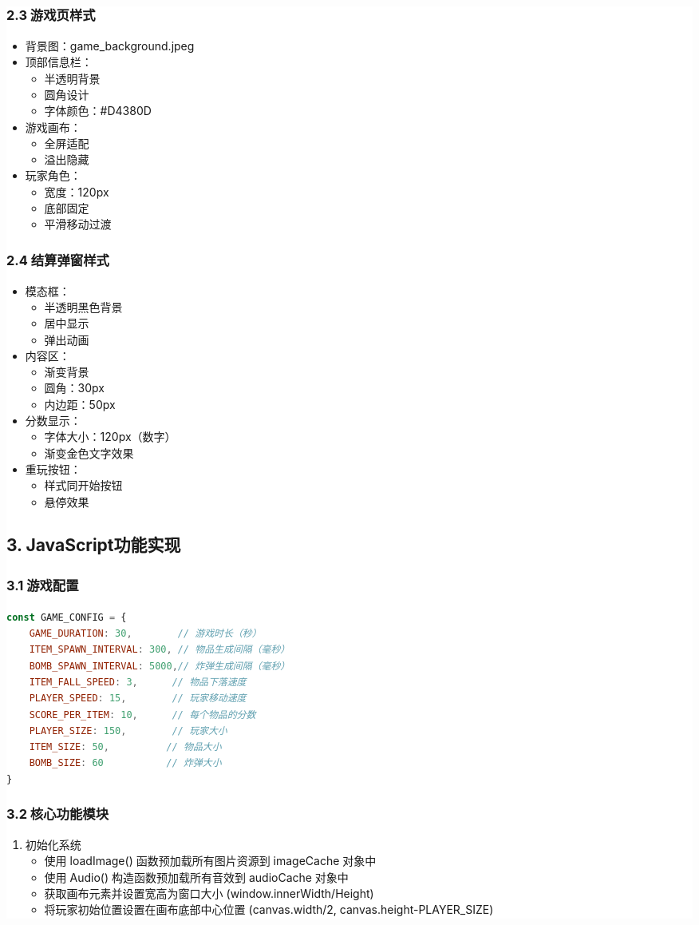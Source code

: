 ### 2.3 游戏页样式
- 背景图：game_background.jpeg
- 顶部信息栏：
  - 半透明背景
  - 圆角设计
  - 字体颜色：#D4380D
- 游戏画布：
  - 全屏适配
  - 溢出隐藏
- 玩家角色：
  - 宽度：120px
  - 底部固定
  - 平滑移动过渡

### 2.4 结算弹窗样式
- 模态框：
  - 半透明黑色背景
  - 居中显示
  - 弹出动画
- 内容区：
  - 渐变背景
  - 圆角：30px
  - 内边距：50px
- 分数显示：
  - 字体大小：120px（数字）
  - 渐变金色文字效果
- 重玩按钮：
  - 样式同开始按钮
  - 悬停效果

## 3. JavaScript功能实现

### 3.1 游戏配置
```javascript
const GAME_CONFIG = {
    GAME_DURATION: 30,        // 游戏时长（秒）
    ITEM_SPAWN_INTERVAL: 300, // 物品生成间隔（毫秒）
    BOMB_SPAWN_INTERVAL: 5000,// 炸弹生成间隔（毫秒）
    ITEM_FALL_SPEED: 3,      // 物品下落速度
    PLAYER_SPEED: 15,        // 玩家移动速度
    SCORE_PER_ITEM: 10,      // 每个物品的分数
    PLAYER_SIZE: 150,        // 玩家大小
    ITEM_SIZE: 50,          // 物品大小
    BOMB_SIZE: 60           // 炸弹大小
}
```

### 3.2 核心功能模块
1. 初始化系统
   - 使用 loadImage() 函数预加载所有图片资源到 imageCache 对象中
   - 使用 Audio() 构造函数预加载所有音效到 audioCache 对象中
   - 获取画布元素并设置宽高为窗口大小 (window.innerWidth/Height)
   - 将玩家初始位置设置在画布底部中心位置 (canvas.width/2, canvas.height-PLAYER_SIZE)
